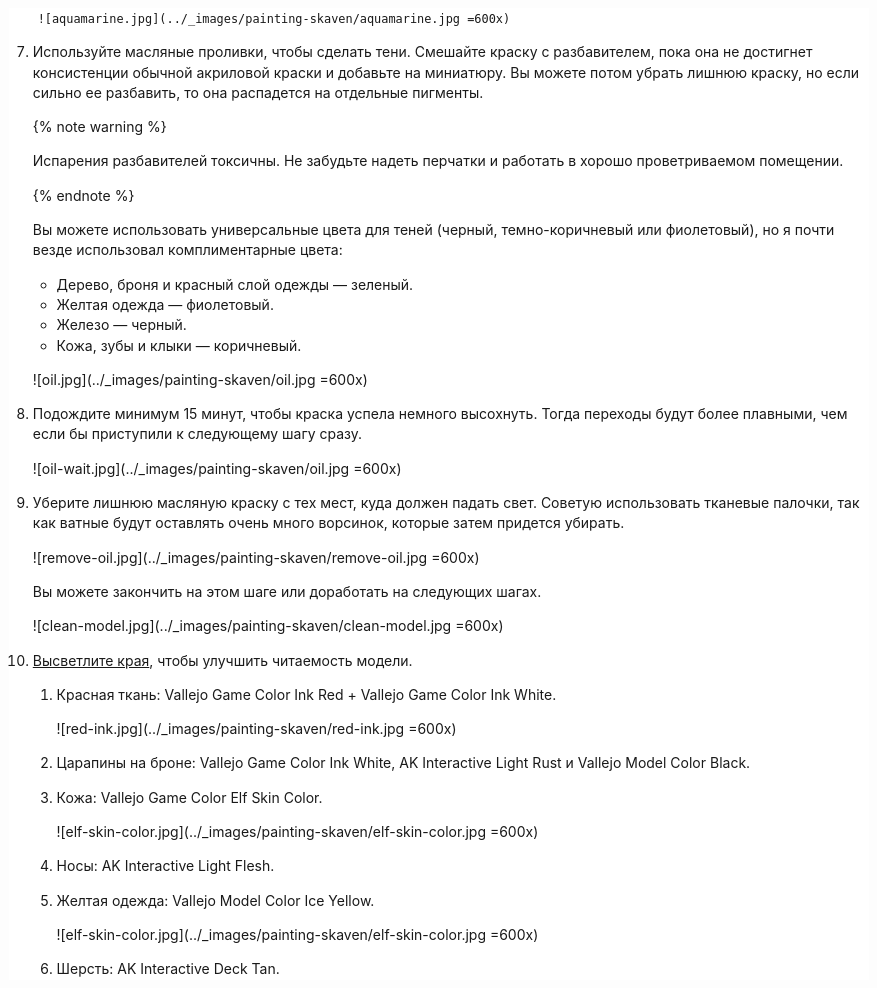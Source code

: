         ![aquamarine.jpg](../_images/painting-skaven/aquamarine.jpg =600x) 

7. Используйте масляные проливки, чтобы сделать тени. Смешайте краску с разбавителем, пока она не достигнет консистенции обычной акриловой краски и добавьте на миниатюру. Вы можете потом убрать лишнюю краску, но если сильно ее разбавить, то она распадется на отдельные пигменты. 
   
    {% note warning %}

    Испарения разбавителей токсичны. Не забудьте надеть перчатки и работать в хорошо проветриваемом помещении. 

    {% endnote %}


   Вы можете использовать универсальные цвета для теней (черный, темно-коричневый или фиолетовый), но я почти везде использовал комплиментарные цвета:

   * Дерево, броня и красный слой одежды — зеленый.
   * Желтая одежда — фиолетовый.
   * Железо — черный.
   * Кожа, зубы и клыки — коричневый.
  
   ![oil.jpg](../_images/painting-skaven/oil.jpg =600x)

8. Подождите минимум 15 минут, чтобы краска успела немного высохнуть. Тогда переходы будут более плавными, чем если бы приступили к следующему шагу сразу.
   
   ![oil-wait.jpg](../_images/painting-skaven/oil.jpg =600x)

9. Уберите лишнюю масляную краску с тех мест, куда должен падать свет. Советую использовать тканевые палочки, так как ватные будут оставлять очень много ворсинок, которые затем придется убирать.

   ![remove-oil.jpg](../_images/painting-skaven/remove-oil.jpg =600x)

   Вы можете закончить на этом шаге или доработать на следующих шагах.

   ![clean-model.jpg](../_images/painting-skaven/clean-model.jpg =600x) 

10. [Высветлите края](../methods/edge-highlighting.md), чтобы улучшить читаемость модели.
    
    1. Красная ткань: Vallejo Game Color Ink Red + Vallejo Game Color Ink White.

        ![red-ink.jpg](../_images/painting-skaven/red-ink.jpg =600x)

    2. Царапины на броне: Vallejo Game Color Ink White, AK Interactive Light Rust и Vallejo Model Color Black.
    3. Кожа: Vallejo Game Color Elf Skin Color.

        ![elf-skin-color.jpg](../_images/painting-skaven/elf-skin-color.jpg =600x)

    4. Носы: AK Interactive Light Flesh.
    5. Желтая одежда: Vallejo Model Color Ice Yellow.

        ![elf-skin-color.jpg](../_images/painting-skaven/elf-skin-color.jpg =600x)
    
    6. Шерсть: AK Interactive Deck Tan. 
    
